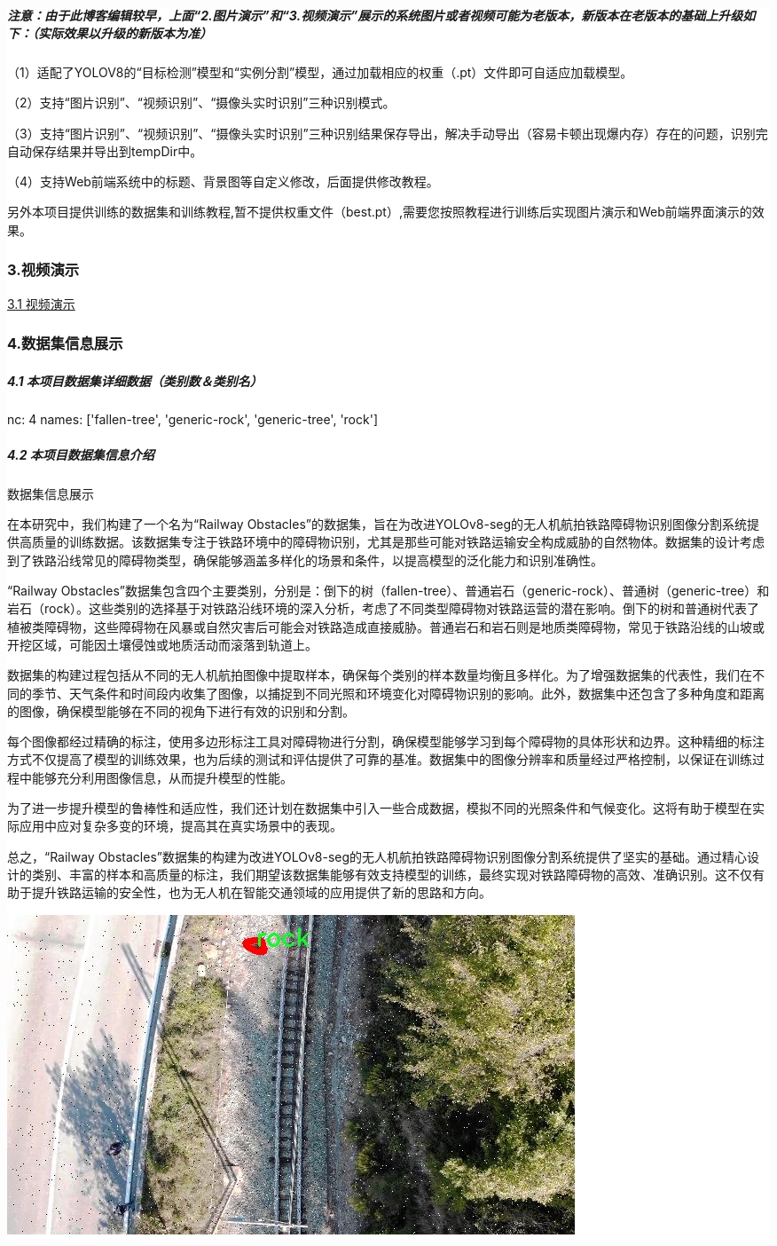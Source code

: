 ##### 注意：由于此博客编辑较早，上面“2.图片演示”和“3.视频演示”展示的系统图片或者视频可能为老版本，新版本在老版本的基础上升级如下：（实际效果以升级的新版本为准）

  （1）适配了YOLOV8的“目标检测”模型和“实例分割”模型，通过加载相应的权重（.pt）文件即可自适应加载模型。

  （2）支持“图片识别”、“视频识别”、“摄像头实时识别”三种识别模式。

  （3）支持“图片识别”、“视频识别”、“摄像头实时识别”三种识别结果保存导出，解决手动导出（容易卡顿出现爆内存）存在的问题，识别完自动保存结果并导出到tempDir中。

  （4）支持Web前端系统中的标题、背景图等自定义修改，后面提供修改教程。

  另外本项目提供训练的数据集和训练教程,暂不提供权重文件（best.pt）,需要您按照教程进行训练后实现图片演示和Web前端界面演示的效果。

### 3.视频演示

[3.1 视频演示](https://www.bilibili.com/video/BV1XuS7YeEpN/)

### 4.数据集信息展示

##### 4.1 本项目数据集详细数据（类别数＆类别名）

nc: 4
names: ['fallen-tree', 'generic-rock', 'generic-tree', 'rock']


##### 4.2 本项目数据集信息介绍

数据集信息展示

在本研究中，我们构建了一个名为“Railway Obstacles”的数据集，旨在为改进YOLOv8-seg的无人机航拍铁路障碍物识别图像分割系统提供高质量的训练数据。该数据集专注于铁路环境中的障碍物识别，尤其是那些可能对铁路运输安全构成威胁的自然物体。数据集的设计考虑到了铁路沿线常见的障碍物类型，确保能够涵盖多样化的场景和条件，以提高模型的泛化能力和识别准确性。

“Railway Obstacles”数据集包含四个主要类别，分别是：倒下的树（fallen-tree）、普通岩石（generic-rock）、普通树（generic-tree）和岩石（rock）。这些类别的选择基于对铁路沿线环境的深入分析，考虑了不同类型障碍物对铁路运营的潜在影响。倒下的树和普通树代表了植被类障碍物，这些障碍物在风暴或自然灾害后可能会对铁路造成直接威胁。普通岩石和岩石则是地质类障碍物，常见于铁路沿线的山坡或开挖区域，可能因土壤侵蚀或地质活动而滚落到轨道上。

数据集的构建过程包括从不同的无人机航拍图像中提取样本，确保每个类别的样本数量均衡且多样化。为了增强数据集的代表性，我们在不同的季节、天气条件和时间段内收集了图像，以捕捉到不同光照和环境变化对障碍物识别的影响。此外，数据集中还包含了多种角度和距离的图像，确保模型能够在不同的视角下进行有效的识别和分割。

每个图像都经过精确的标注，使用多边形标注工具对障碍物进行分割，确保模型能够学习到每个障碍物的具体形状和边界。这种精细的标注方式不仅提高了模型的训练效果，也为后续的测试和评估提供了可靠的基准。数据集中的图像分辨率和质量经过严格控制，以保证在训练过程中能够充分利用图像信息，从而提升模型的性能。

为了进一步提升模型的鲁棒性和适应性，我们还计划在数据集中引入一些合成数据，模拟不同的光照条件和气候变化。这将有助于模型在实际应用中应对复杂多变的环境，提高其在真实场景中的表现。

总之，“Railway Obstacles”数据集的构建为改进YOLOv8-seg的无人机航拍铁路障碍物识别图像分割系统提供了坚实的基础。通过精心设计的类别、丰富的样本和高质量的标注，我们期望该数据集能够有效支持模型的训练，最终实现对铁路障碍物的高效、准确识别。这不仅有助于提升铁路运输的安全性，也为无人机在智能交通领域的应用提供了新的思路和方向。

![4.png](4.png)
